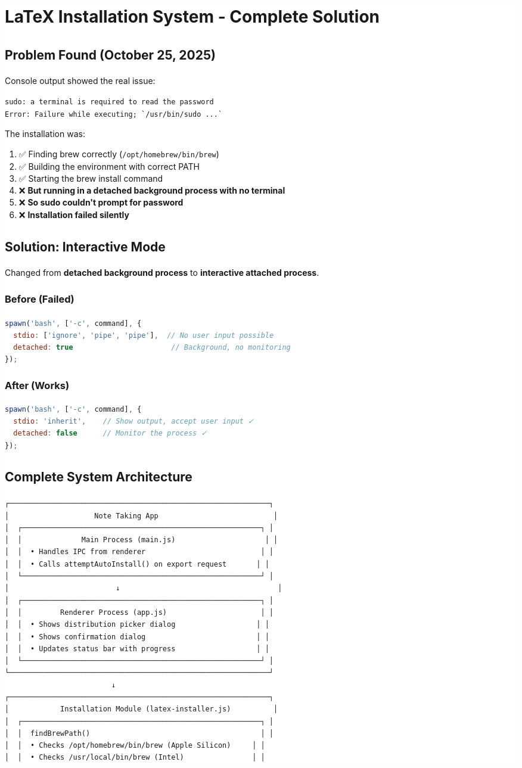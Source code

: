 # LaTeX Installation System - Complete Solution

## Problem Found (October 25, 2025)

Console output showed the real issue:
```
sudo: a terminal is required to read the password
Error: Failure while executing; `/usr/bin/sudo ...`
```

The installation was:
1. ✅ Finding brew correctly (`/opt/homebrew/bin/brew`)
2. ✅ Building the environment with correct PATH
3. ✅ Starting the brew install command
4. ❌ **But running in a detached background process with no terminal**
5. ❌ **So sudo couldn't prompt for password**
6. ❌ **Installation failed silently**

## Solution: Interactive Mode

Changed from **detached background process** to **interactive attached process**.

### Before (Failed)
```javascript
spawn('bash', ['-c', command], {
  stdio: ['ignore', 'pipe', 'pipe'],  // No user input possible
  detached: true                       // Background, no monitoring
});
```

### After (Works)
```javascript
spawn('bash', ['-c', command], {
  stdio: 'inherit',    // Show output, accept user input ✓
  detached: false      // Monitor the process ✓
});
```

## Complete System Architecture

```
┌─────────────────────────────────────────────────────────────┐
│                    Note Taking App                           │
│  ┌────────────────────────────────────────────────────────┐ │
│  │              Main Process (main.js)                     │ │
│  │  • Handles IPC from renderer                           │ │
│  │  • Calls attemptAutoInstall() on export request       │ │
│  └────────────────────────────────────────────────────────┘ │
│                         ↓                                     │
│  ┌────────────────────────────────────────────────────────┐ │
│  │         Renderer Process (app.js)                      │ │
│  │  • Shows distribution picker dialog                   │ │
│  │  • Shows confirmation dialog                          │ │
│  │  • Updates status bar with progress                   │ │
│  └────────────────────────────────────────────────────────┘ │
└─────────────────────────────────────────────────────────────┘
                         ↓
┌─────────────────────────────────────────────────────────────┐
│            Installation Module (latex-installer.js)          │
│  ┌────────────────────────────────────────────────────────┐ │
│  │  findBrewPath()                                        │ │
│  │  • Checks /opt/homebrew/bin/brew (Apple Silicon)     │ │
│  │  • Checks /usr/local/bin/brew (Intel)                │ │
```